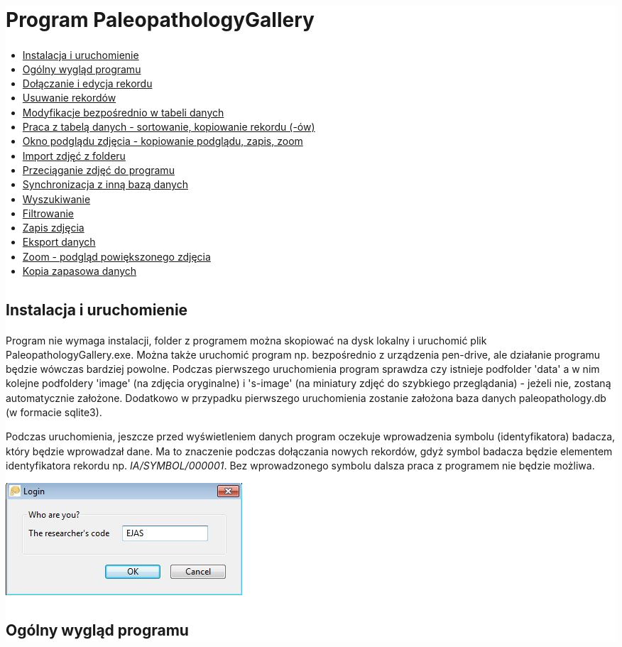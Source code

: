 # Program PaleopathologyGallery

* [Instalacja i uruchomienie](paleopathology.html#instalacja-i-uruchomienie)
* [Ogólny wygląd programu](paleopathology.html#ogolny-wyglad-programu)
* [Dołączanie i edycja rekordu](paleopathology.html#dolaczanie-i-edycja-rekordu)
* [Usuwanie rekordów](paleopathology.html#usuwanie-rekordow)
* [Modyfikacje bezpośrednio w tabeli danych](paleopathology.html#modyfikacje-bezposrednio-w-tabeli-danych)
* [Praca z tabelą danych - sortowanie, kopiowanie rekordu (-ów)](paleopathology.html#praca-z-tabela-danych)
* [Okno podglądu zdjęcia - kopiowanie podglądu, zapis, zoom](paleopathology.html#okno-podgladu-zdjecia)
* [Import zdjęć z folderu](paleopathology.html#import-zdjec-z-folderu)
* [Przeciąganie zdjęć do programu](paleopathology.html#przeciaganie_zdjec)
* [Synchronizacja z inną bazą danych](paleopathology.html#synchronizacja-z-inna-baza-danych)
* [Wyszukiwanie](paleopathology.html#wyszukiwanie)
* [Filtrowanie](paleopathology.html#filtrowanie)
* [Zapis zdjęcia](paleopathology.html#zapis-zdjecia)
* [Eksport danych](paleopathology.html#eksport-danych)
* [Zoom - podgląd powiększonego zdjęcia](paleopathology.html#zoom)
* [Kopia zapasowa danych](paleopathology.html#kopia-zapasowa-danych)


<a name="instalacja-i-uruchomienie"></a>
## Instalacja i uruchomienie

Program nie wymaga instalacji, folder z programem można skopiować na dysk lokalny i uruchomić plik PaleopathologyGallery.exe. Można także uruchomić program np. bezpośrednio z urządzenia pen-drive, ale działanie programu będzie wówczas bardziej powolne.  Podczas pierwszego uruchomienia program sprawdza czy istnieje podfolder 'data' a w nim kolejne podfoldery 'image' (na zdjęcia oryginalne) i 's-image' (na miniatury zdjęć do szybkiego przeglądania) - jeżeli nie, zostaną automatycznie założone. Dodatkowo w przypadku pierwszego uruchomienia zostanie założona baza danych paleopathology.db (w formacie sqlite3).

Podczas uruchomienia, jeszcze przed wyświetleniem danych program oczekuje wprowadzenia symbolu (identyfikatora) badacza, który będzie wprowadzał dane. Ma to znaczenie podczas dołączania nowych rekordów, gdyż symbol badacza będzie elementem identyfikatora rekordu np.
*IA/SYMBOL/000001*. Bez wprowadzonego symbolu dalsza praca z programem nie będzie możliwa.

![](login.jpg)

<a name="ogolny-wyglad-programu"></a>
## Ogólny wygląd programu
